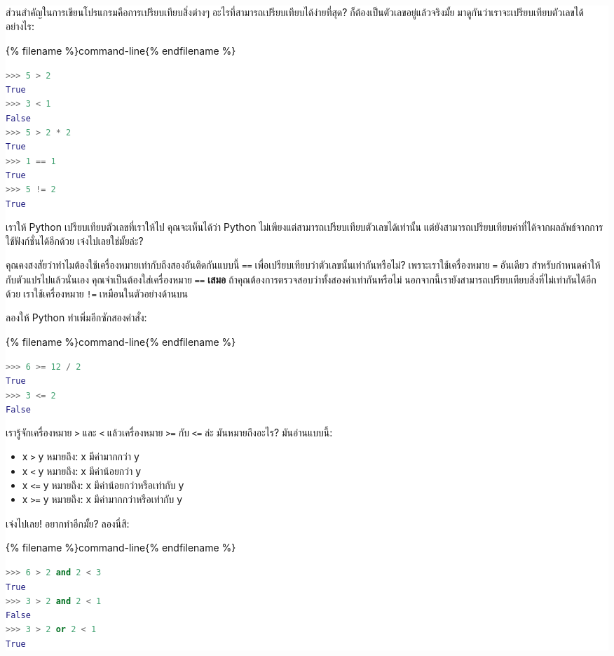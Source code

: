 ส่วนสำคัญในการเขียนโปรแกรมคือการเปรียบเทียบสิ่งต่างๆ อะไรที่สามารถเปรียบเทียบได้ง่ายที่สุด? ก็ต้องเป็นตัวเลขอยู่แล้วจริงมั้ย มาดูกันว่าเราจะเปรียบเทียบตัวเลขได้อย่างไร:

{% filename %}command-line{% endfilename %}

```python
>>> 5 > 2
True
>>> 3 < 1
False
>>> 5 > 2 * 2
True
>>> 1 == 1
True
>>> 5 != 2
True
```

เราให้ Python เปรียบเทียบตัวเลขที่เราให้ไป คุณจะเห็นได้ว่า Python ไม่เพียงแต่สามารถเปรียบเทียบตัวเลขได้เท่านั้น แต่ยังสามารถเปรียบเทียบค่าที่ได้จากผลลัพธ์จากการใช้ฟังก์ชั่นได้อีกด้วย เจ๋งไปเลยใช่มั้ยล่ะ?

คุณคงสงสัยว่าทำไมต้องใช้เครื่องหมายเท่ากับถึงสองอันติดกันแบบนี้ `==` เพื่อเปรียบเทียบว่าตัวเลขนั้นเท่ากันหรือไม่? เพราะเราใช้เครื่องหมาย `=` อันเดียว สำหรับกำหนดค่าให้กับตัวแปรไปแล้วนั่นเอง คุณจำเป็นต้องใส่เครื่องหมาย `==` **เสมอ** ถ้าคุณต้องการตรวจสอบว่าทั้งสองค่าเท่ากันหรือไม่ นอกจากนี้เรายังสามารถเปรียบเทียบสิ่งที่ไม่เท่ากันได้อีกด้วย เราใช้เครื่องหมาย `!=` เหมือนในตัวอย่างด้านบน

ลองให้ Python ทำเพิ่มอีกซักสองคำสั่ง:

{% filename %}command-line{% endfilename %}

```python
>>> 6 >= 12 / 2
True
>>> 3 <= 2
False
```

เรารู้จักเครื่องหมาย `>` และ `<` แล้วเครื่องหมาย `>=` กับ `<=` ล่ะ มันหมายถึงอะไร? มันอ่านแบบนี้:

- x `>` y หมายถึง: x มีค่ามากกว่า y
- x `<` y หมายถึง: x มีค่าน้อยกว่า y
- x `<=` y หมายถึง: x มีค่าน้อยกว่าหรือเท่ากับ y
- x `>=` y หมายถึง: x มีค่ามากกว่าหรือเท่ากับ y

เจ๋งไปเลย! อยากทำอีกมั้ย? ลองนี่สิ:

{% filename %}command-line{% endfilename %}

```python
>>> 6 > 2 and 2 < 3
True
>>> 3 > 2 and 2 < 1
False
>>> 3 > 2 or 2 < 1
True
```
